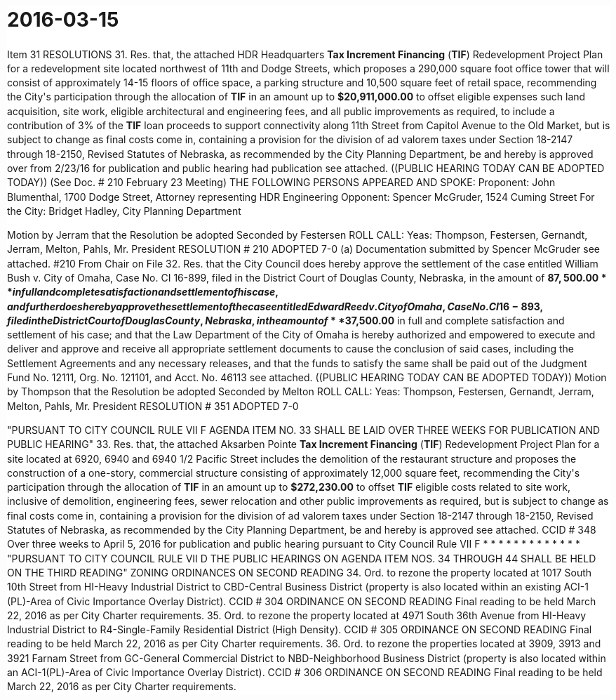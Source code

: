
# 2016-03-15

Item 31
RESOLUTIONS 31. Res. that, the attached HDR Headquarters **Tax Increment Financing** (**TIF**) Redevelopment Project Plan for a redevelopment site located northwest of 11th and Dodge Streets, which proposes a 290,000 square foot office tower that will consist of approximately 14-15 floors of office space, a parking structure and 10,500 square feet of retail space, recommending the City's participation through the allocation of **TIF** in an amount up to **$20,911,000.00** to offset eligible expenses such land acquisition, site work, eligible architectural and engineering fees, and all public improvements as required, to include a contribution of 3% of the **TIF** loan proceeds to support connectivity along 11th Street from Capitol Avenue to the Old Market, but is subject to change as final costs come in, containing a provision for the division of ad valorem taxes under Section 18-2147 through 18-2150, Revised Statutes of Nebraska, as recommended by the City Planning Department, be and hereby is approved  over from 2/23/16 for publication and public hearing  had publication  see attached. ((PUBLIC HEARING TODAY  CAN BE ADOPTED TODAY)) (See Doc. # 210  February 23 Meeting) THE FOLLOWING PERSONS APPEARED AND SPOKE: Proponent: John Blumenthal, 1700 Dodge Street, Attorney representing HDR Engineering Opponent: Spencer McGruder, 1524 Cuming Street For the City: Bridget Hadley, City Planning Department


Motion by Jerram that the Resolution be adopted Seconded by Festersen ROLL CALL: Yeas: Thompson, Festersen, Gernandt, Jerram, Melton, Pahls, Mr. President RESOLUTION # 210  ADOPTED 7-0 (a) Documentation submitted by Spencer McGruder  see attached. #210  From Chair on File 32. Res. that the City Council does hereby approve the settlement of the case entitled William Bush v. City of Omaha, Case No. CI 16-899, filed in the District Court of Douglas County, Nebraska, in the amount of **$87,500.00** in full and complete satisfaction and settlement of his case, and further does hereby approve the settlement of the case entitled Edward Reed v. City of Omaha, Case No. CI 16-893, filed in the District Court of Douglas County, Nebraska, in the amount of **$37,500.00** in full and complete satisfaction and settlement of his case; and that the Law Department of the City of Omaha is hereby authorized and empowered to execute and deliver and approve and receive all appropriate settlement documents to cause the conclusion of said cases, including the Settlement Agreements and any necessary releases, and that the funds to satisfy the same shall be paid out of the Judgment Fund No. 12111, Org. No. 121101, and Acct. No. 46113  see attached. ((PUBLIC HEARING TODAY  CAN BE ADOPTED TODAY)) Motion by Thompson that the Resolution be adopted Seconded by Melton ROLL CALL: Yeas: Thompson, Festersen, Gernandt, Jerram, Melton, Pahls, Mr. President RESOLUTION # 351  ADOPTED 7-0


"PURSUANT TO CITY COUNCIL RULE VII F AGENDA ITEM NO. 33 SHALL BE LAID OVER THREE WEEKS FOR PUBLICATION AND PUBLIC HEARING" 33. Res. that, the attached Aksarben Pointe **Tax Increment Financing** (**TIF**) Redevelopment Project Plan for a site located at 6920, 6940 and 6940 1/2 Pacific Street includes the demolition of the restaurant structure and proposes the construction of a one-story, commercial structure consisting of approximately 12,000 square feet, recommending the City's participation through the allocation of **TIF** in an amount up to **$272,230.00** to offset **TIF** eligible costs related to site work, inclusive of demolition, engineering fees, sewer relocation and other public improvements as required, but is subject to change as final costs come in, containing a provision for the division of ad valorem taxes under Section 18-2147 through 18-2150, Revised Statutes of Nebraska, as recommended by the City Planning Department, be and hereby is approved  see attached. CCID # 348  Over three weeks to April 5, 2016 for publication and public hearing pursuant to City Council Rule VII F * * * * * * * * * * * * * "PURSUANT TO CITY COUNCIL RULE VII D THE PUBLIC HEARINGS ON AGENDA ITEM NOS. 34 THROUGH 44 SHALL BE HELD ON THE THIRD READING" ZONING ORDINANCES ON SECOND READING 34. Ord. to rezone the property located at 1017 South 10th Street from HI-Heavy Industrial District to CBD-Central Business District (property is also located within an existing ACI-1 (PL)-Area of Civic Importance Overlay District). CCID # 304  ORDINANCE ON SECOND READING  Final reading to be held March 22, 2016 as per City Charter requirements. 35. Ord. to rezone the property located at 4971 South 36th Avenue from HI-Heavy Industrial District to R4-Single-Family Residential District (High Density). CCID # 305  ORDINANCE ON SECOND READING  Final reading to be held March 22, 2016 as per City Charter requirements. 36. Ord. to rezone the properties located at 3909, 3913 and 3921 Farnam Street from GC-General Commercial District to NBD-Neighborhood Business District (property is also located within an ACI-1(PL)-Area of Civic Importance Overlay District). CCID # 306  ORDINANCE ON SECOND READING  Final reading to be held March 22, 2016 as per City Charter requirements.

